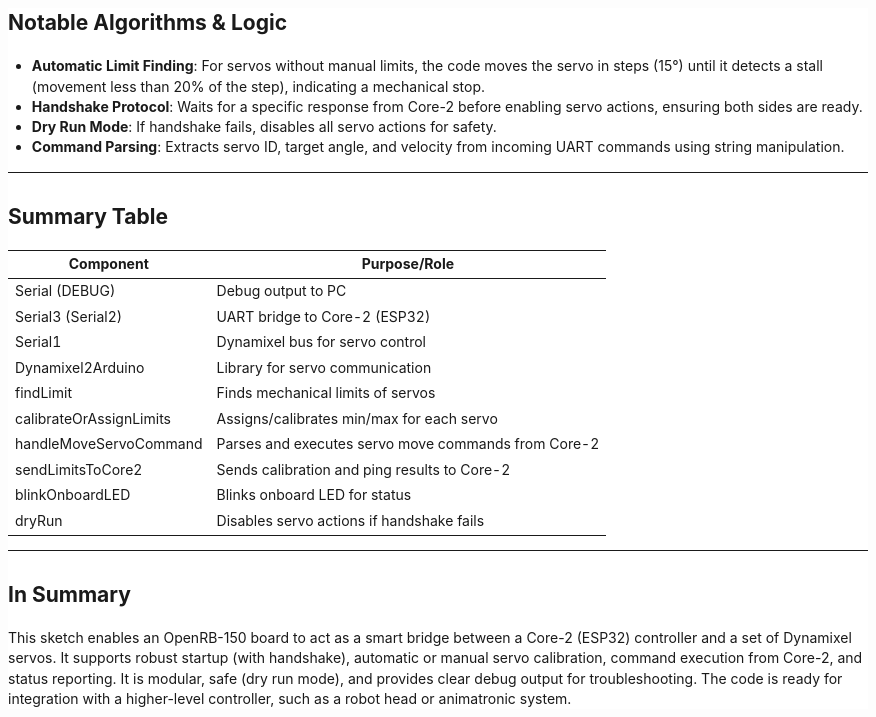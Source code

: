 
## **Notable Algorithms & Logic**

- **Automatic Limit Finding**: For servos without manual limits, the code moves the servo in steps (15°) until it detects a stall (movement less than 20% of the step), indicating a mechanical stop.
- **Handshake Protocol**: Waits for a specific response from Core-2 before enabling servo actions, ensuring both sides are ready.
- **Dry Run Mode**: If handshake fails, disables all servo actions for safety.
- **Command Parsing**: Extracts servo ID, target angle, and velocity from incoming UART commands using string manipulation.

---

## **Summary Table**

| Component           | Purpose/Role                                                      |
|---------------------|-------------------------------------------------------------------|
| Serial (DEBUG)      | Debug output to PC                                                |
| Serial3 (Serial2)   | UART bridge to Core-2 (ESP32)                                     |
| Serial1             | Dynamixel bus for servo control                                   |
| Dynamixel2Arduino   | Library for servo communication                                   |
| findLimit           | Finds mechanical limits of servos                                 |
| calibrateOrAssignLimits | Assigns/calibrates min/max for each servo                     |
| handleMoveServoCommand | Parses and executes servo move commands from Core-2            |
| sendLimitsToCore2   | Sends calibration and ping results to Core-2                      |
| blinkOnboardLED     | Blinks onboard LED for status                                     |
| dryRun              | Disables servo actions if handshake fails                         |

---

## **In Summary**

This sketch enables an OpenRB-150 board to act as a smart bridge between a Core-2 (ESP32) controller and a set of Dynamixel servos. It supports robust startup (with handshake), automatic or manual servo calibration, command execution from Core-2, and status reporting. It is modular, safe (dry run mode), and provides clear debug output for troubleshooting. The code is ready for integration with a higher-level controller, such as a robot head or animatronic system.
